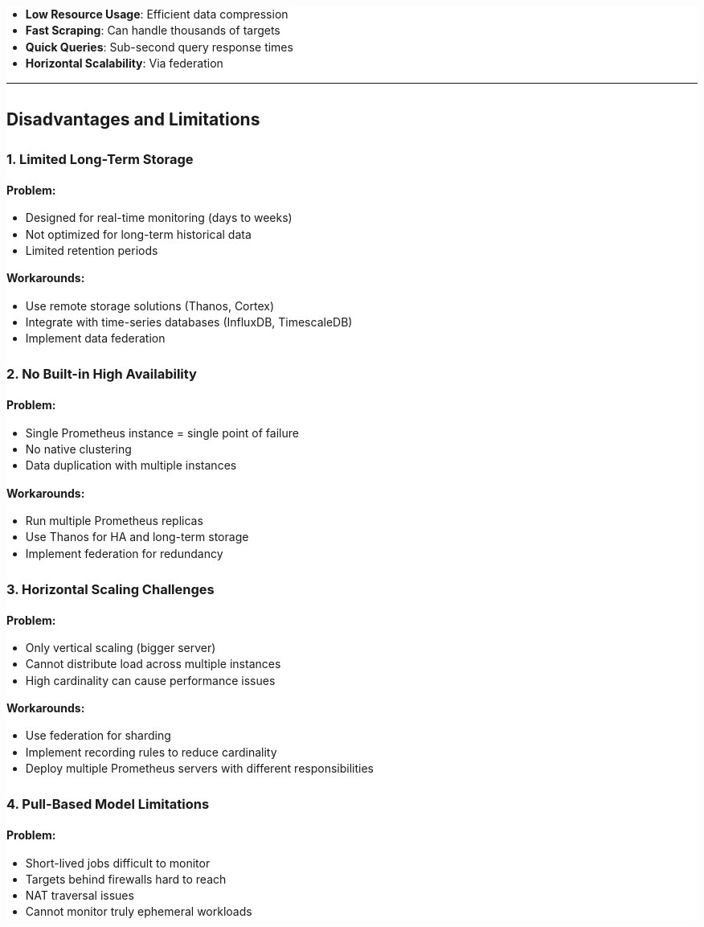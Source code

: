 - **Low Resource Usage**: Efficient data compression
- **Fast Scraping**: Can handle thousands of targets
- **Quick Queries**: Sub-second query response times
- **Horizontal Scalability**: Via federation

---

## Disadvantages and Limitations

### 1. Limited Long-Term Storage

**Problem:**
- Designed for real-time monitoring (days to weeks)
- Not optimized for long-term historical data
- Limited retention periods

**Workarounds:**
- Use remote storage solutions (Thanos, Cortex)
- Integrate with time-series databases (InfluxDB, TimescaleDB)
- Implement data federation

### 2. No Built-in High Availability

**Problem:**
- Single Prometheus instance = single point of failure
- No native clustering
- Data duplication with multiple instances

**Workarounds:**
- Run multiple Prometheus replicas
- Use Thanos for HA and long-term storage
- Implement federation for redundancy

### 3. Horizontal Scaling Challenges

**Problem:**
- Only vertical scaling (bigger server)
- Cannot distribute load across multiple instances
- High cardinality can cause performance issues

**Workarounds:**
- Use federation for sharding
- Implement recording rules to reduce cardinality
- Deploy multiple Prometheus servers with different responsibilities

### 4. Pull-Based Model Limitations

**Problem:**
- Short-lived jobs difficult to monitor
- Targets behind firewalls hard to reach
- NAT traversal issues
- Cannot monitor truly ephemeral workloads
